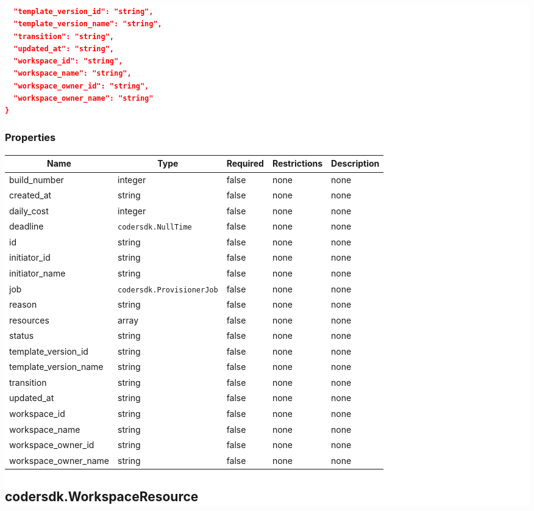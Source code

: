 ```json
  "template_version_id": "string",
  "template_version_name": "string",
  "transition": "string",
  "updated_at": "string",
  "workspace_id": "string",
  "workspace_name": "string",
  "workspace_owner_id": "string",
  "workspace_owner_name": "string"
}
```

### Properties

| Name                  | Type                      | Required | Restrictions | Description |
| --------------------- | ------------------------- | -------- | ------------ | ----------- |
| build_number          | integer                   | false    | none         | none        |
| created_at            | string                    | false    | none         | none        |
| daily_cost            | integer                   | false    | none         | none        |
| deadline              | `codersdk.NullTime`       | false    | none         | none        |
| id                    | string                    | false    | none         | none        |
| initiator_id          | string                    | false    | none         | none        |
| initiator_name        | string                    | false    | none         | none        |
| job                   | `codersdk.ProvisionerJob` | false    | none         | none        |
| reason                | string                    | false    | none         | none        |
| resources             | array                     | false    | none         | none        |
| status                | string                    | false    | none         | none        |
| template_version_id   | string                    | false    | none         | none        |
| template_version_name | string                    | false    | none         | none        |
| transition            | string                    | false    | none         | none        |
| updated_at            | string                    | false    | none         | none        |
| workspace_id          | string                    | false    | none         | none        |
| workspace_name        | string                    | false    | none         | none        |
| workspace_owner_id    | string                    | false    | none         | none        |
| workspace_owner_name  | string                    | false    | none         | none        |

## codersdk.WorkspaceResource
